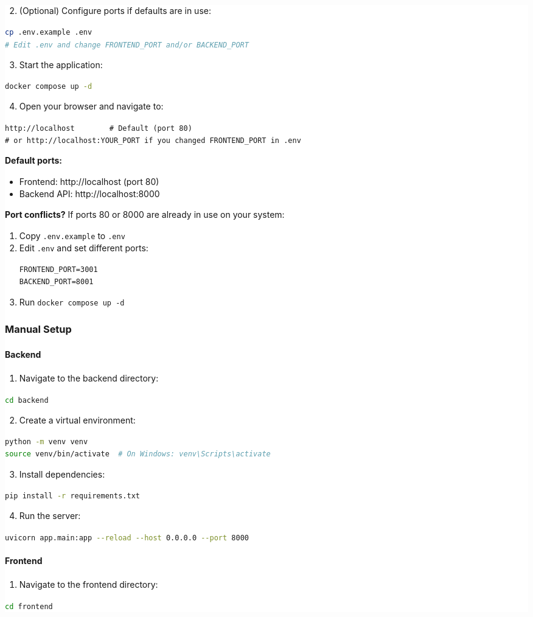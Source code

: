 2. (Optional) Configure ports if defaults are in use:
```bash
cp .env.example .env
# Edit .env and change FRONTEND_PORT and/or BACKEND_PORT
```

3. Start the application:
```bash
docker compose up -d
```

4. Open your browser and navigate to:
```
http://localhost        # Default (port 80)
# or http://localhost:YOUR_PORT if you changed FRONTEND_PORT in .env
```

**Default ports:**
- Frontend: http://localhost (port 80)
- Backend API: http://localhost:8000

**Port conflicts?** If ports 80 or 8000 are already in use on your system:
1. Copy `.env.example` to `.env`
2. Edit `.env` and set different ports:
   ```
   FRONTEND_PORT=3001
   BACKEND_PORT=8001
   ```
3. Run `docker compose up -d`

### Manual Setup

#### Backend

1. Navigate to the backend directory:
```bash
cd backend
```

2. Create a virtual environment:
```bash
python -m venv venv
source venv/bin/activate  # On Windows: venv\Scripts\activate
```

3. Install dependencies:
```bash
pip install -r requirements.txt
```

4. Run the server:
```bash
uvicorn app.main:app --reload --host 0.0.0.0 --port 8000
```

#### Frontend

1. Navigate to the frontend directory:
```bash
cd frontend
```

